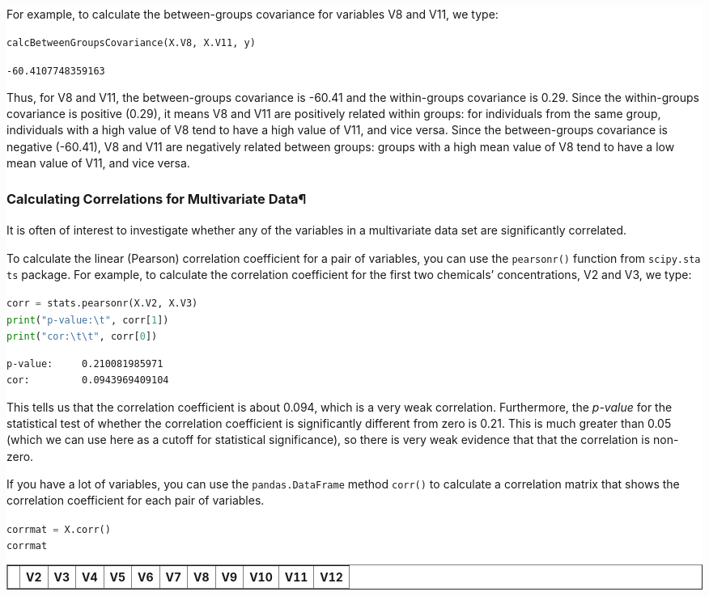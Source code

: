 For example, to calculate the between-groups covariance for variables V8 and V11, we type:


```python
calcBetweenGroupsCovariance(X.V8, X.V11, y)
```




    -60.4107748359163



Thus, for V8 and V11, the between-groups covariance is -60.41 and the within-groups covariance is 0.29. Since the within-groups covariance is positive (0.29), it means V8 and V11 are positively related within groups: for individuals from the same group, individuals with a high value of V8 tend to have a high value of V11, and vice versa. Since the between-groups covariance is negative (-60.41), V8 and V11 are negatively related between groups: groups with a high mean value of V8 tend to have a low mean value of V11, and vice versa.

### Calculating Correlations for Multivariate Data¶

It is often of interest to investigate whether any of the variables in a multivariate data set are significantly correlated.

To calculate the linear (Pearson) correlation coefficient for a pair of variables, you can use the `pearsonr()` function from `scipy.stats` package. For example, to calculate the correlation coefficient for the first two chemicals’ concentrations, V2 and V3, we type:


```python
corr = stats.pearsonr(X.V2, X.V3)
print("p-value:\t", corr[1])
print("cor:\t\t", corr[0])
```

    p-value:	 0.210081985971
    cor:		 0.0943969409104


This tells us that the correlation coefficient is about 0.094, which is a very weak correlation. Furthermore, the *p-value* for the statistical test of whether the correlation coefficient is significantly different from zero is 0.21. This is much greater than 0.05 (which we can use here as a cutoff for statistical significance), so there is very weak evidence that that the correlation is non-zero.

If you have a lot of variables, you can use the `pandas.DataFrame` method `corr()` to calculate a correlation matrix that shows the correlation coefficient for each pair of variables.


```python
corrmat = X.corr()
corrmat
```




<div>
<table border="1" class="dataframe">
  <thead>
    <tr style="text-align: right;">
      <th></th>
      <th>V2</th>
      <th>V3</th>
      <th>V4</th>
      <th>V5</th>
      <th>V6</th>
      <th>V7</th>
      <th>V8</th>
      <th>V9</th>
      <th>V10</th>
      <th>V11</th>
      <th>V12</th>